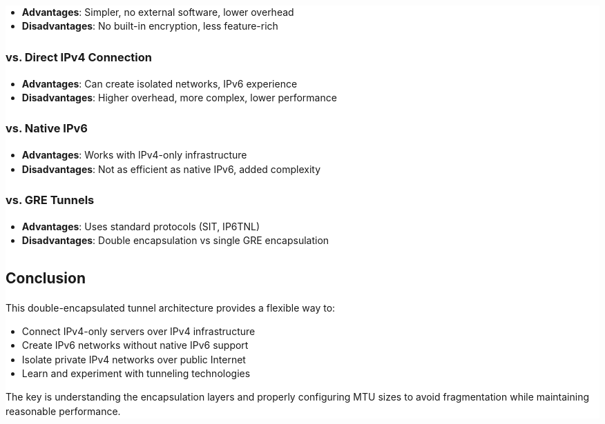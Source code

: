 - **Advantages**: Simpler, no external software, lower overhead
- **Disadvantages**: No built-in encryption, less feature-rich

### vs. Direct IPv4 Connection

- **Advantages**: Can create isolated networks, IPv6 experience
- **Disadvantages**: Higher overhead, more complex, lower performance

### vs. Native IPv6

- **Advantages**: Works with IPv4-only infrastructure
- **Disadvantages**: Not as efficient as native IPv6, added complexity

### vs. GRE Tunnels

- **Advantages**: Uses standard protocols (SIT, IP6TNL)
- **Disadvantages**: Double encapsulation vs single GRE encapsulation

## Conclusion

This double-encapsulated tunnel architecture provides a flexible way to:

- Connect IPv4-only servers over IPv4 infrastructure
- Create IPv6 networks without native IPv6 support
- Isolate private IPv4 networks over public Internet
- Learn and experiment with tunneling technologies

The key is understanding the encapsulation layers and properly configuring MTU sizes to avoid fragmentation while maintaining reasonable performance.
